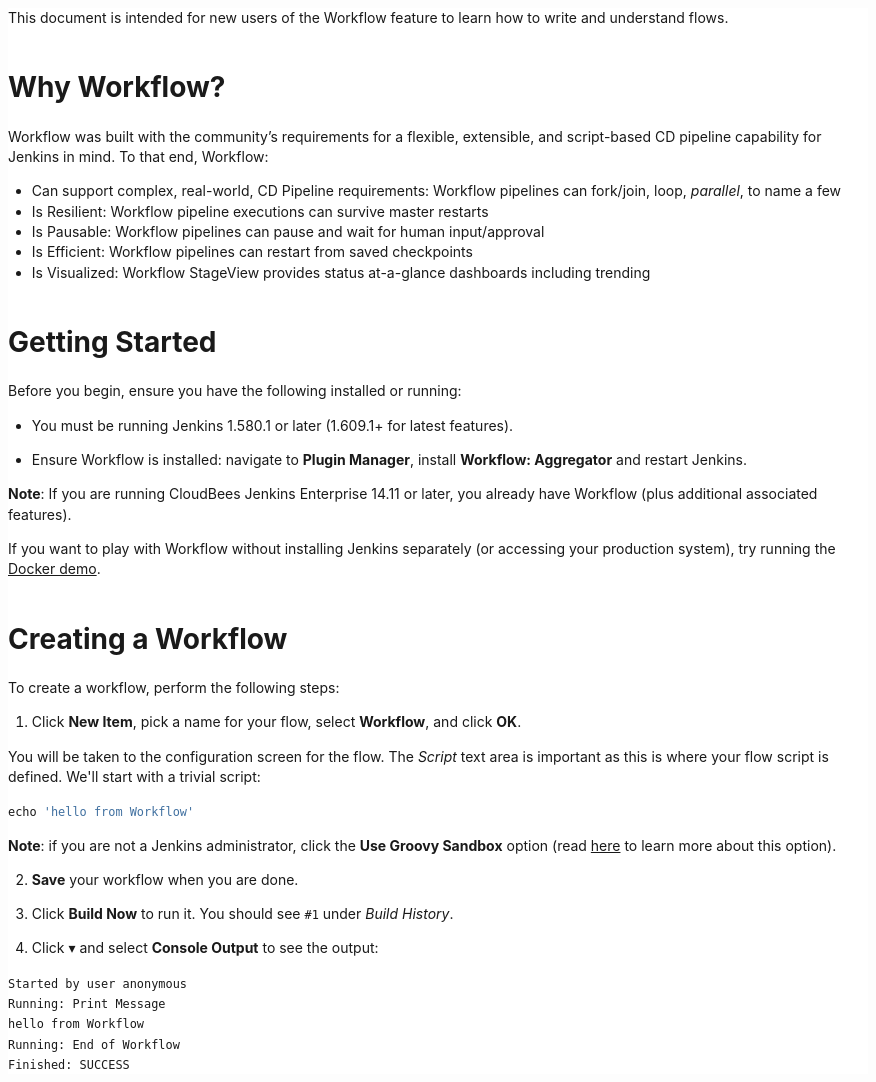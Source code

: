  This document is intended for new users of the Workflow feature to learn how to write and understand flows.

# Why Workflow?

Workflow was built with the community’s requirements for a flexible, extensible, and script-based CD pipeline capability for Jenkins in mind. To that end, Workflow:

* Can support complex, real-world, CD Pipeline requirements: Workflow pipelines can fork/join, loop, *parallel*, to name a few
* Is Resilient: Workflow pipeline executions can survive master restarts
* Is Pausable: Workflow pipelines can pause and wait for human input/approval
* Is Efficient: Workflow pipelines can restart from saved checkpoints
* Is Visualized: Workflow StageView provides status at-a-glance dashboards including trending

# Getting Started

Before you begin, ensure you have the following installed or running:

+ You must be running Jenkins 1.580.1 or later (1.609.1+ for latest features).

+ Ensure Workflow is installed: navigate to **Plugin Manager**, install **Workflow: Aggregator** and restart Jenkins.

**Note**: If you are running CloudBees Jenkins Enterprise 14.11 or later, you already have Workflow (plus additional associated features).

If you want to play with Workflow without installing Jenkins separately (or accessing your production system), try running the [Docker demo](demo/README.md).

# Creating a Workflow

To create a workflow, perform the following steps:

1. Click **New Item**, pick a name for your flow, select **Workflow**, and click **OK**.

  You will be taken to the configuration screen for the flow.
The _Script_ text area is important as this is where your flow script is defined. We'll start with a trivial script:
```groovy
echo 'hello from Workflow'
```
**Note**: if you are not a Jenkins administrator, click the **Use Groovy Sandbox** option (read [here](https://wiki.jenkins-ci.org/display/JENKINS/Script+Security+Plugin#ScriptSecurityPlugin-GroovySandboxing) to learn more about this option).

2. **Save** your workflow when you are done.

3. Click **Build Now** to run it.
You should see `#1` under _Build History_.

4. Click  ▾ and select **Console Output** to see the output:

```
Started by user anonymous
Running: Print Message
hello from Workflow
Running: End of Workflow
Finished: SUCCESS
```
